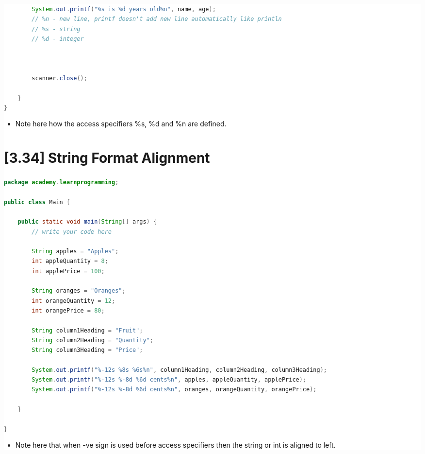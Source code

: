 ```java
        System.out.printf("%s is %d years old%n", name, age);
        // %n - new line, printf doesn't add new line automatically like println
        // %s - string
        // %d - integer
        


        scanner.close();

    }
}

```

* Note here how the access specifiers %s, %d and %n are defined.

# [3.34] String Format Alignment

```java
package academy.learnprogramming;

public class Main {

    public static void main(String[] args) {
        // write your code here

        String apples = "Apples";
        int appleQuantity = 8;
        int applePrice = 100;

        String oranges = "Oranges";
        int orangeQuantity = 12;
        int orangePrice = 80;

        String column1Heading = "Fruit";
        String column2Heading = "Quantity";
        String column3Heading = "Price";

        System.out.printf("%-12s %8s %6s%n", column1Heading, column2Heading, column3Heading);
        System.out.printf("%-12s %-8d %6d cents%n", apples, appleQuantity, applePrice);
        System.out.printf("%-12s %-8d %6d cents%n", oranges, orangeQuantity, orangePrice);

    }

}

```

* Note here that when -ve sign is used before access specifiers then the string or int is aligned to left.
